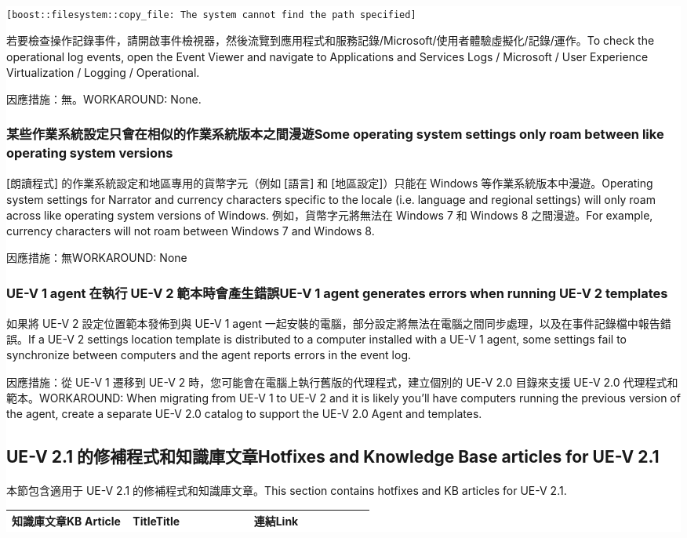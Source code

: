 `[boost::filesystem::copy_file: The system cannot find the path specified]`

<span data-ttu-id="d8082-173">若要檢查操作記錄事件，請開啟事件檢視器，然後流覽到應用程式和服務記錄/Microsoft/使用者體驗虛擬化/記錄/運作。</span><span class="sxs-lookup"><span data-stu-id="d8082-173">To check the operational log events, open the Event Viewer and navigate to Applications and Services Logs / Microsoft / User Experience Virtualization / Logging / Operational.</span></span>

<span data-ttu-id="d8082-174">因應措施：無。</span><span class="sxs-lookup"><span data-stu-id="d8082-174">WORKAROUND: None.</span></span>

### <span data-ttu-id="d8082-175">某些作業系統設定只會在相似的作業系統版本之間漫遊</span><span class="sxs-lookup"><span data-stu-id="d8082-175">Some operating system settings only roam between like operating system versions</span></span>

<span data-ttu-id="d8082-176">[朗讀程式] 的作業系統設定和地區專用的貨幣字元（例如 [語言] 和 [地區設定]）只能在 Windows 等作業系統版本中漫遊。</span><span class="sxs-lookup"><span data-stu-id="d8082-176">Operating system settings for Narrator and currency characters specific to the locale (i.e. language and regional settings) will only roam across like operating system versions of Windows.</span></span> <span data-ttu-id="d8082-177">例如，貨幣字元將無法在 Windows 7 和 Windows 8 之間漫遊。</span><span class="sxs-lookup"><span data-stu-id="d8082-177">For example, currency characters will not roam between Windows 7 and Windows 8.</span></span>

<span data-ttu-id="d8082-178">因應措施：無</span><span class="sxs-lookup"><span data-stu-id="d8082-178">WORKAROUND: None</span></span>

### <a href="" id="ue-v-1-agent-generates-errors-when-running-ue-v-2-templates-"></a><span data-ttu-id="d8082-179">UE-V 1 agent 在執行 UE-V 2 範本時會產生錯誤</span><span class="sxs-lookup"><span data-stu-id="d8082-179">UE-V 1 agent generates errors when running UE-V 2 templates</span></span>

<span data-ttu-id="d8082-180">如果將 UE-V 2 設定位置範本發佈到與 UE-V 1 agent 一起安裝的電腦，部分設定將無法在電腦之間同步處理，以及在事件記錄檔中報告錯誤。</span><span class="sxs-lookup"><span data-stu-id="d8082-180">If a UE-V 2 settings location template is distributed to a computer installed with a UE-V 1 agent, some settings fail to synchronize between computers and the agent reports errors in the event log.</span></span>

<span data-ttu-id="d8082-181">因應措施：從 UE-V 1 遷移到 UE-V 2 時，您可能會在電腦上執行舊版的代理程式，建立個別的 UE-V 2.0 目錄來支援 UE-V 2.0 代理程式和範本。</span><span class="sxs-lookup"><span data-stu-id="d8082-181">WORKAROUND: When migrating from UE-V 1 to UE-V 2 and it is likely you’ll have computers running the previous version of the agent, create a separate UE-V 2.0 catalog to support the UE-V 2.0 Agent and templates.</span></span>

## <span data-ttu-id="d8082-182">UE-V 2.1 的修補程式和知識庫文章</span><span class="sxs-lookup"><span data-stu-id="d8082-182">Hotfixes and Knowledge Base articles for UE-V 2.1</span></span>


<span data-ttu-id="d8082-183">本節包含適用于 UE-V 2.1 的修補程式和知識庫文章。</span><span class="sxs-lookup"><span data-stu-id="d8082-183">This section contains hotfixes and KB articles for UE-V 2.1.</span></span>

<table>
<colgroup>
<col width="33%" />
<col width="33%" />
<col width="33%" />
</colgroup>
<thead>
<tr class="header">
<th align="left"><strong><span data-ttu-id="d8082-184">知識庫文章</span><span class="sxs-lookup"><span data-stu-id="d8082-184">KB Article</span></span></strong></th>
<th align="left"><span data-ttu-id="d8082-185">Title</span><span class="sxs-lookup"><span data-stu-id="d8082-185">Title</span></span></th>
<th align="left"><strong><span data-ttu-id="d8082-186">連結</span><span class="sxs-lookup"><span data-stu-id="d8082-186">Link</span></span></strong></th>
</tr>
</thead>
<tbody>